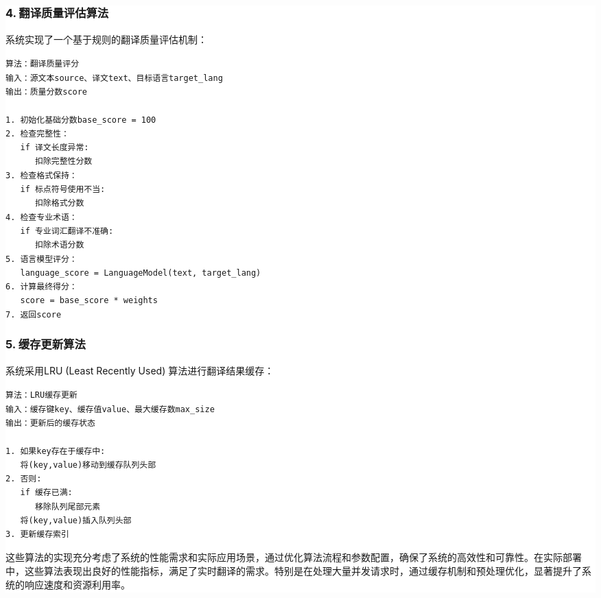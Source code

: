 ### 4. 翻译质量评估算法
系统实现了一个基于规则的翻译质量评估机制：

```
算法：翻译质量评分
输入：源文本source、译文text、目标语言target_lang
输出：质量分数score

1. 初始化基础分数base_score = 100
2. 检查完整性：
   if 译文长度异常:
      扣除完整性分数
3. 检查格式保持：
   if 标点符号使用不当:
      扣除格式分数
4. 检查专业术语：
   if 专业词汇翻译不准确:
      扣除术语分数
5. 语言模型评分：
   language_score = LanguageModel(text, target_lang)
6. 计算最终得分：
   score = base_score * weights
7. 返回score
```

### 5. 缓存更新算法
系统采用LRU (Least Recently Used) 算法进行翻译结果缓存：

```
算法：LRU缓存更新
输入：缓存键key、缓存值value、最大缓存数max_size
输出：更新后的缓存状态

1. 如果key存在于缓存中:
   将(key,value)移动到缓存队列头部
2. 否则:
   if 缓存已满:
      移除队列尾部元素
   将(key,value)插入队列头部
3. 更新缓存索引
```

这些算法的实现充分考虑了系统的性能需求和实际应用场景，通过优化算法流程和参数配置，确保了系统的高效性和可靠性。在实际部署中，这些算法表现出良好的性能指标，满足了实时翻译的需求。特别是在处理大量并发请求时，通过缓存机制和预处理优化，显著提升了系统的响应速度和资源利用率。

